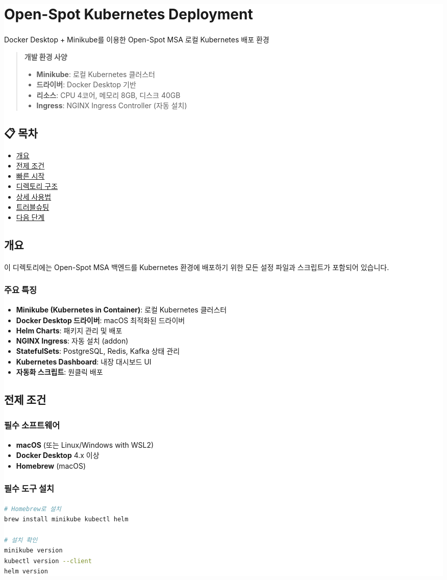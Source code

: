 # Open-Spot Kubernetes Deployment

Docker Desktop + Minikube를 이용한 Open-Spot MSA 로컬 Kubernetes 배포 환경

> **개발 환경 사양**
> - **Minikube**: 로컬 Kubernetes 클러스터
> - **드라이버**: Docker Desktop 기반
> - **리소스**: CPU 4코어, 메모리 8GB, 디스크 40GB
> - **Ingress**: NGINX Ingress Controller (자동 설치)

## 📋 목차

- [개요](#개요)
- [전제 조건](#전제-조건)
- [빠른 시작](#빠른-시작)
- [디렉토리 구조](#디렉토리-구조)
- [상세 사용법](#상세-사용법)
- [트러블슈팅](#트러블슈팅)
- [다음 단계](#다음-단계)

## 개요

이 디렉토리에는 Open-Spot MSA 백엔드를 Kubernetes 환경에 배포하기 위한 모든 설정 파일과 스크립트가 포함되어 있습니다.

### 주요 특징

- **Minikube (Kubernetes in Container)**: 로컬 Kubernetes 클러스터
- **Docker Desktop 드라이버**: macOS 최적화된 드라이버
- **Helm Charts**: 패키지 관리 및 배포
- **NGINX Ingress**: 자동 설치 (addon)
- **StatefulSets**: PostgreSQL, Redis, Kafka 상태 관리
- **Kubernetes Dashboard**: 내장 대시보드 UI
- **자동화 스크립트**: 원클릭 배포

## 전제 조건

### 필수 소프트웨어

- **macOS** (또는 Linux/Windows with WSL2)
- **Docker Desktop** 4.x 이상
- **Homebrew** (macOS)

### 필수 도구 설치

```bash
# Homebrew로 설치
brew install minikube kubectl helm

# 설치 확인
minikube version
kubectl version --client
helm version
```
